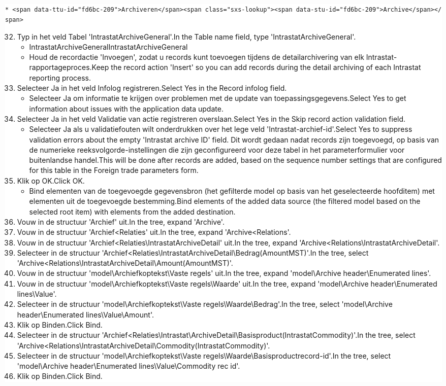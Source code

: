     * <span data-ttu-id="fd6bc-209">Archiveren</span><span class="sxs-lookup"><span data-stu-id="fd6bc-209">Archive</span></span>  
32. <span data-ttu-id="fd6bc-210">Typ in het veld Tabel 'IntrastatArchiveGeneral'.</span><span class="sxs-lookup"><span data-stu-id="fd6bc-210">In the Table name field, type 'IntrastatArchiveGeneral'.</span></span>
    * <span data-ttu-id="fd6bc-211">IntrastatArchiveGeneral</span><span class="sxs-lookup"><span data-stu-id="fd6bc-211">IntrastatArchiveGeneral</span></span>  
    * <span data-ttu-id="fd6bc-212">Houd de recordactie 'Invoegen', zodat u records kunt toevoegen tijdens de detailarchivering van elk Intrastat-rapportageproces.</span><span class="sxs-lookup"><span data-stu-id="fd6bc-212">Keep the record action 'Insert' so you can add records during the detail archiving of each Intrastat reporting process.</span></span>  
33. <span data-ttu-id="fd6bc-213">Selecteer Ja in het veld Infolog registreren.</span><span class="sxs-lookup"><span data-stu-id="fd6bc-213">Select Yes in the Record infolog field.</span></span>
    * <span data-ttu-id="fd6bc-214">Selecteer Ja om informatie te krijgen over problemen met de update van toepassingsgegevens.</span><span class="sxs-lookup"><span data-stu-id="fd6bc-214">Select Yes to get information about issues with the application data update.</span></span>  
34. <span data-ttu-id="fd6bc-215">Selecteer Ja in het veld Validatie van actie registreren overslaan.</span><span class="sxs-lookup"><span data-stu-id="fd6bc-215">Select Yes in the Skip record action validation field.</span></span>
    * <span data-ttu-id="fd6bc-216">Selecteer Ja als u validatiefouten wilt onderdrukken over het lege veld 'Intrastat-archief-id'.</span><span class="sxs-lookup"><span data-stu-id="fd6bc-216">Select Yes to suppress validation errors about the empty 'Intrastat archive ID' field.</span></span> <span data-ttu-id="fd6bc-217">Dit wordt gedaan nadat records zijn toegevoegd, op basis van de numerieke reeksvolgorde-instellingen die zijn geconfigureerd voor deze tabel in het parameterformulier voor buitenlandse handel.</span><span class="sxs-lookup"><span data-stu-id="fd6bc-217">This will be done after records are added, based on the sequence number settings that are configured for this table in the Foreign trade parameters form.</span></span>  
35. <span data-ttu-id="fd6bc-218">Klik op OK.</span><span class="sxs-lookup"><span data-stu-id="fd6bc-218">Click OK.</span></span>
    * <span data-ttu-id="fd6bc-219">Bind elementen van de toegevoegde gegevensbron (het gefilterde model op basis van het geselecteerde hoofditem) met elementen uit de toegevoegde bestemming.</span><span class="sxs-lookup"><span data-stu-id="fd6bc-219">Bind elements of the added data source (the filtered model based on the selected root item) with elements from the added destination.</span></span>  
36. <span data-ttu-id="fd6bc-220">Vouw in de structuur 'Archief' uit.</span><span class="sxs-lookup"><span data-stu-id="fd6bc-220">In the tree, expand 'Archive'.</span></span>
37. <span data-ttu-id="fd6bc-221">Vouw in de structuur 'Archief\<Relaties' uit.</span><span class="sxs-lookup"><span data-stu-id="fd6bc-221">In the tree, expand 'Archive\<Relations'.</span></span>
38. <span data-ttu-id="fd6bc-222">Vouw in de structuur 'Archief\<Relaties\IntrastatArchiveDetail' uit.</span><span class="sxs-lookup"><span data-stu-id="fd6bc-222">In the tree, expand 'Archive\<Relations\IntrastatArchiveDetail'.</span></span>
39. <span data-ttu-id="fd6bc-223">Selecteer in de structuur 'Archief\<Relaties\IntrastatArchiveDetail\Bedrag(AmountMST)'.</span><span class="sxs-lookup"><span data-stu-id="fd6bc-223">In the tree, select 'Archive\<Relations\IntrastatArchiveDetail\Amount(AmountMST)'.</span></span>
40. <span data-ttu-id="fd6bc-224">Vouw in de structuur 'model\Archiefkoptekst\Vaste regels' uit.</span><span class="sxs-lookup"><span data-stu-id="fd6bc-224">In the tree, expand 'model\Archive header\Enumerated lines'.</span></span>
41. <span data-ttu-id="fd6bc-225">Vouw in de structuur 'model\Archiefkoptekst\Vaste regels\Waarde' uit.</span><span class="sxs-lookup"><span data-stu-id="fd6bc-225">In the tree, expand 'model\Archive header\Enumerated lines\Value'.</span></span>
42. <span data-ttu-id="fd6bc-226">Selecteer in de structuur 'model\Archiefkoptekst\Vaste regels\Waarde\Bedrag'.</span><span class="sxs-lookup"><span data-stu-id="fd6bc-226">In the tree, select 'model\Archive header\Enumerated lines\Value\Amount'.</span></span>
43. <span data-ttu-id="fd6bc-227">Klik op Binden.</span><span class="sxs-lookup"><span data-stu-id="fd6bc-227">Click Bind.</span></span>
44. <span data-ttu-id="fd6bc-228">Selecteer in de structuur 'Archief\<Relaties\Intrastat\ArchiveDetail\Basisproduct(IntrastatCommodity)'.</span><span class="sxs-lookup"><span data-stu-id="fd6bc-228">In the tree, select 'Archive\<Relations\IntrastatArchiveDetail\Commodity(IntrastatCommodity)'.</span></span>
45. <span data-ttu-id="fd6bc-229">Selecteer in de structuur 'model\Archiefkoptekst\Vaste regels\Waarde\Basisproductrecord-id'.</span><span class="sxs-lookup"><span data-stu-id="fd6bc-229">In the tree, select 'model\Archive header\Enumerated lines\Value\Commodity rec id'.</span></span>
46. <span data-ttu-id="fd6bc-230">Klik op Binden.</span><span class="sxs-lookup"><span data-stu-id="fd6bc-230">Click Bind.</span></span>